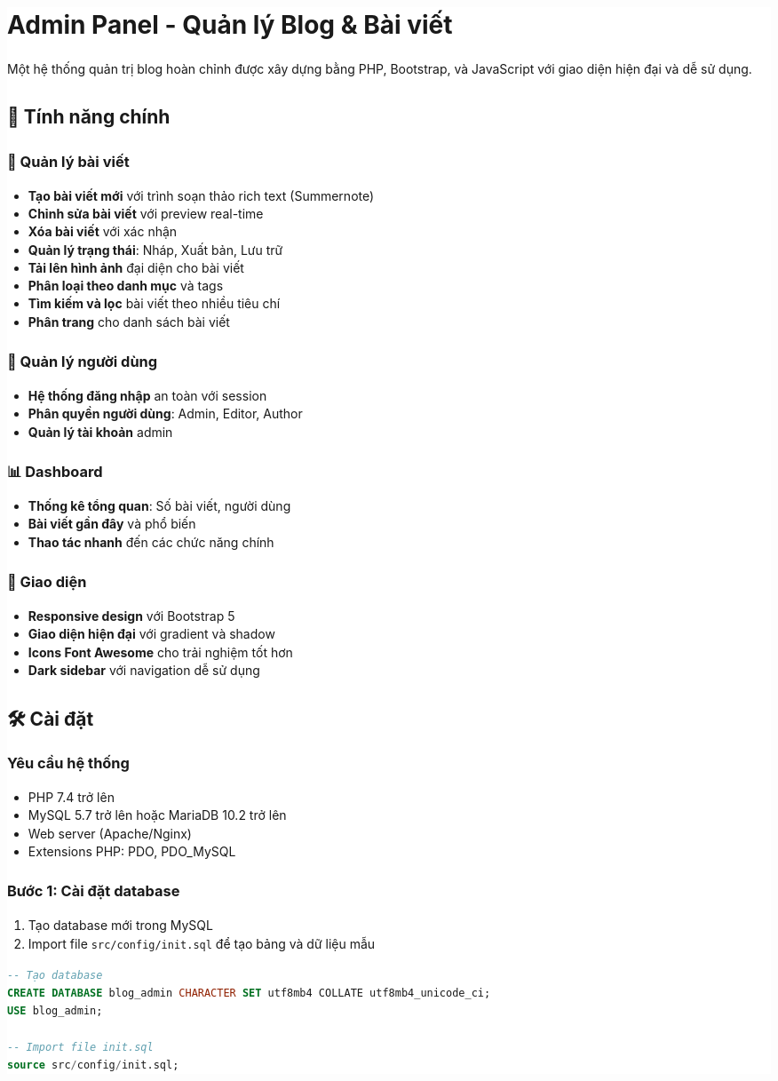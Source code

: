 # Admin Panel - Quản lý Blog & Bài viết

Một hệ thống quản trị blog hoàn chỉnh được xây dựng bằng PHP, Bootstrap, và JavaScript với giao diện hiện đại và dễ sử dụng.

## 🚀 Tính năng chính

### 📝 Quản lý bài viết
- **Tạo bài viết mới** với trình soạn thảo rich text (Summernote)
- **Chỉnh sửa bài viết** với preview real-time
- **Xóa bài viết** với xác nhận
- **Quản lý trạng thái**: Nháp, Xuất bản, Lưu trữ
- **Tải lên hình ảnh** đại diện cho bài viết
- **Phân loại theo danh mục** và tags
- **Tìm kiếm và lọc** bài viết theo nhiều tiêu chí
- **Phân trang** cho danh sách bài viết

### 👥 Quản lý người dùng
- **Hệ thống đăng nhập** an toàn với session
- **Phân quyền người dùng**: Admin, Editor, Author
- **Quản lý tài khoản** admin

### 📊 Dashboard
- **Thống kê tổng quan**: Số bài viết, người dùng
- **Bài viết gần đây** và phổ biến
- **Thao tác nhanh** đến các chức năng chính

### 🎨 Giao diện
- **Responsive design** với Bootstrap 5
- **Giao diện hiện đại** với gradient và shadow
- **Icons Font Awesome** cho trải nghiệm tốt hơn
- **Dark sidebar** với navigation dễ sử dụng

## 🛠️ Cài đặt

### Yêu cầu hệ thống
- PHP 7.4 trở lên
- MySQL 5.7 trở lên hoặc MariaDB 10.2 trở lên
- Web server (Apache/Nginx)
- Extensions PHP: PDO, PDO_MySQL

### Bước 1: Cài đặt database
1. Tạo database mới trong MySQL
2. Import file `src/config/init.sql` để tạo bảng và dữ liệu mẫu

```sql
-- Tạo database
CREATE DATABASE blog_admin CHARACTER SET utf8mb4 COLLATE utf8mb4_unicode_ci;
USE blog_admin;

-- Import file init.sql
source src/config/init.sql;
```
